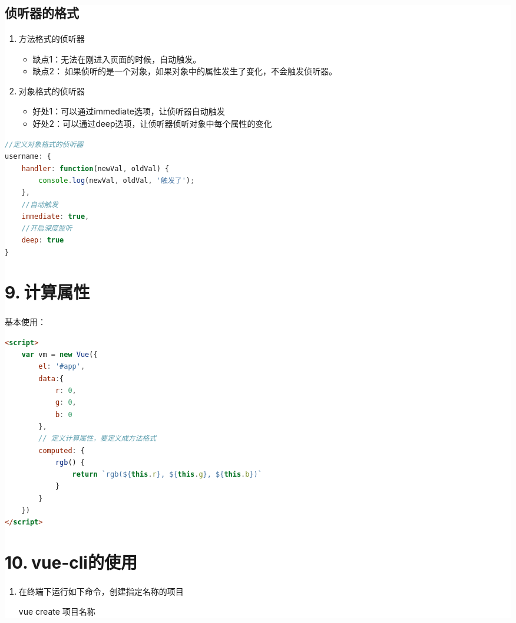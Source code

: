 ## 侦听器的格式

1. 方法格式的侦听器
   - 缺点1：无法在刚进入页面的时候，自动触发。
   - 缺点2： 如果侦听的是一个对象，如果对象中的属性发生了变化，不会触发侦听器。

2. 对象格式的侦听器
   - 好处1：可以通过immediate选项，让侦听器自动触发
   - 好处2：可以通过deep选项，让侦听器侦听对象中每个属性的变化

```javascript
//定义对象格式的侦听器
username: {
    handler: function(newVal, oldVal) {
        console.log(newVal, oldVal, '触发了');
    },
    //自动触发
    immediate: true,
    //开启深度监听
    deep: true
}
```

# 9. 计算属性

基本使用：

```html
<script>
    var vm = new Vue({
        el: '#app',
        data:{
            r: 0,
            g: 0,
            b: 0
        },
        // 定义计算属性，要定义成方法格式
        computed: {
            rgb() {
                return `rgb(${this.r}, ${this.g}, ${this.b})`
            }
        }
    })
</script>
```

# 10. vue-cli的使用

1. 在终端下运行如下命令，创建指定名称的项目

   vue create 项目名称
